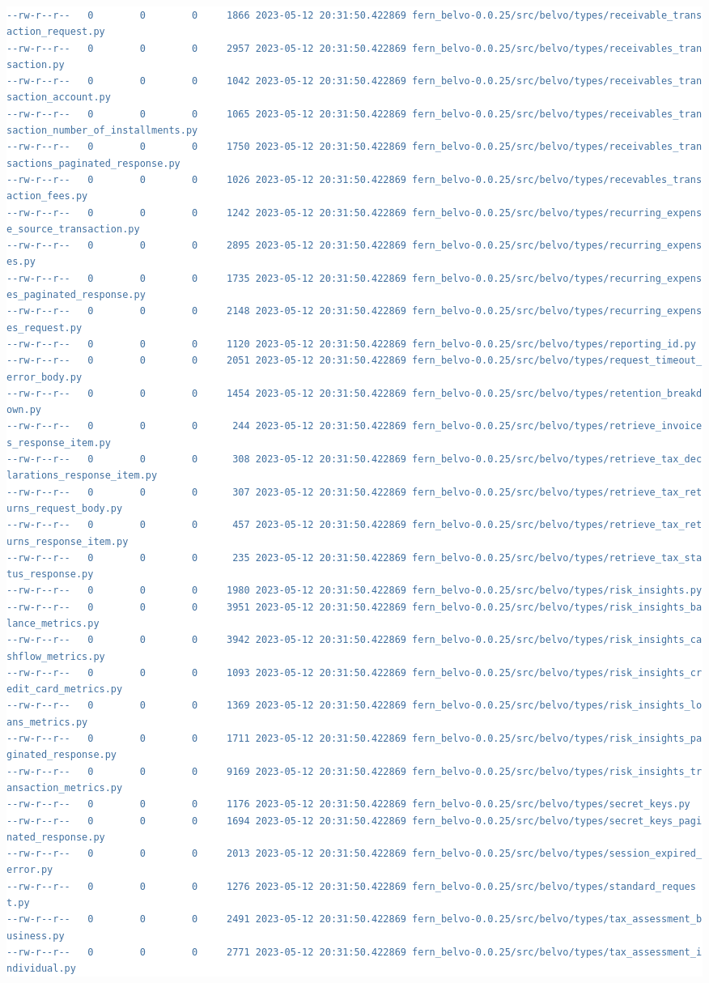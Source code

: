 ```diff
--rw-r--r--   0        0        0     1866 2023-05-12 20:31:50.422869 fern_belvo-0.0.25/src/belvo/types/receivable_transaction_request.py
--rw-r--r--   0        0        0     2957 2023-05-12 20:31:50.422869 fern_belvo-0.0.25/src/belvo/types/receivables_transaction.py
--rw-r--r--   0        0        0     1042 2023-05-12 20:31:50.422869 fern_belvo-0.0.25/src/belvo/types/receivables_transaction_account.py
--rw-r--r--   0        0        0     1065 2023-05-12 20:31:50.422869 fern_belvo-0.0.25/src/belvo/types/receivables_transaction_number_of_installments.py
--rw-r--r--   0        0        0     1750 2023-05-12 20:31:50.422869 fern_belvo-0.0.25/src/belvo/types/receivables_transactions_paginated_response.py
--rw-r--r--   0        0        0     1026 2023-05-12 20:31:50.422869 fern_belvo-0.0.25/src/belvo/types/recevables_transaction_fees.py
--rw-r--r--   0        0        0     1242 2023-05-12 20:31:50.422869 fern_belvo-0.0.25/src/belvo/types/recurring_expense_source_transaction.py
--rw-r--r--   0        0        0     2895 2023-05-12 20:31:50.422869 fern_belvo-0.0.25/src/belvo/types/recurring_expenses.py
--rw-r--r--   0        0        0     1735 2023-05-12 20:31:50.422869 fern_belvo-0.0.25/src/belvo/types/recurring_expenses_paginated_response.py
--rw-r--r--   0        0        0     2148 2023-05-12 20:31:50.422869 fern_belvo-0.0.25/src/belvo/types/recurring_expenses_request.py
--rw-r--r--   0        0        0     1120 2023-05-12 20:31:50.422869 fern_belvo-0.0.25/src/belvo/types/reporting_id.py
--rw-r--r--   0        0        0     2051 2023-05-12 20:31:50.422869 fern_belvo-0.0.25/src/belvo/types/request_timeout_error_body.py
--rw-r--r--   0        0        0     1454 2023-05-12 20:31:50.422869 fern_belvo-0.0.25/src/belvo/types/retention_breakdown.py
--rw-r--r--   0        0        0      244 2023-05-12 20:31:50.422869 fern_belvo-0.0.25/src/belvo/types/retrieve_invoices_response_item.py
--rw-r--r--   0        0        0      308 2023-05-12 20:31:50.422869 fern_belvo-0.0.25/src/belvo/types/retrieve_tax_declarations_response_item.py
--rw-r--r--   0        0        0      307 2023-05-12 20:31:50.422869 fern_belvo-0.0.25/src/belvo/types/retrieve_tax_returns_request_body.py
--rw-r--r--   0        0        0      457 2023-05-12 20:31:50.422869 fern_belvo-0.0.25/src/belvo/types/retrieve_tax_returns_response_item.py
--rw-r--r--   0        0        0      235 2023-05-12 20:31:50.422869 fern_belvo-0.0.25/src/belvo/types/retrieve_tax_status_response.py
--rw-r--r--   0        0        0     1980 2023-05-12 20:31:50.422869 fern_belvo-0.0.25/src/belvo/types/risk_insights.py
--rw-r--r--   0        0        0     3951 2023-05-12 20:31:50.422869 fern_belvo-0.0.25/src/belvo/types/risk_insights_balance_metrics.py
--rw-r--r--   0        0        0     3942 2023-05-12 20:31:50.422869 fern_belvo-0.0.25/src/belvo/types/risk_insights_cashflow_metrics.py
--rw-r--r--   0        0        0     1093 2023-05-12 20:31:50.422869 fern_belvo-0.0.25/src/belvo/types/risk_insights_credit_card_metrics.py
--rw-r--r--   0        0        0     1369 2023-05-12 20:31:50.422869 fern_belvo-0.0.25/src/belvo/types/risk_insights_loans_metrics.py
--rw-r--r--   0        0        0     1711 2023-05-12 20:31:50.422869 fern_belvo-0.0.25/src/belvo/types/risk_insights_paginated_response.py
--rw-r--r--   0        0        0     9169 2023-05-12 20:31:50.422869 fern_belvo-0.0.25/src/belvo/types/risk_insights_transaction_metrics.py
--rw-r--r--   0        0        0     1176 2023-05-12 20:31:50.422869 fern_belvo-0.0.25/src/belvo/types/secret_keys.py
--rw-r--r--   0        0        0     1694 2023-05-12 20:31:50.422869 fern_belvo-0.0.25/src/belvo/types/secret_keys_paginated_response.py
--rw-r--r--   0        0        0     2013 2023-05-12 20:31:50.422869 fern_belvo-0.0.25/src/belvo/types/session_expired_error.py
--rw-r--r--   0        0        0     1276 2023-05-12 20:31:50.422869 fern_belvo-0.0.25/src/belvo/types/standard_request.py
--rw-r--r--   0        0        0     2491 2023-05-12 20:31:50.422869 fern_belvo-0.0.25/src/belvo/types/tax_assessment_business.py
--rw-r--r--   0        0        0     2771 2023-05-12 20:31:50.422869 fern_belvo-0.0.25/src/belvo/types/tax_assessment_individual.py
```